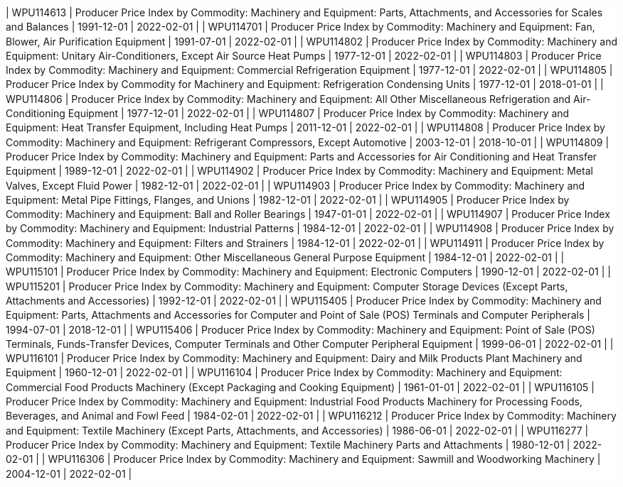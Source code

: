 | WPU114613     | Producer Price Index by Commodity: Machinery and Equipment: Parts, Attachments, and Accessories for Scales and Balances                                                       | 1991-12-01          | 2022-02-01        |
| WPU114701     | Producer Price Index by Commodity: Machinery and Equipment: Fan, Blower, Air Purification Equipment                                                                           | 1991-07-01          | 2022-02-01        |
| WPU114802     | Producer Price Index by Commodity: Machinery and Equipment: Unitary Air-Conditioners, Except Air Source Heat Pumps                                                            | 1977-12-01          | 2022-02-01        |
| WPU114803     | Producer Price Index by Commodity: Machinery and Equipment: Commercial Refrigeration Equipment                                                                                | 1977-12-01          | 2022-02-01        |
| WPU114805     | Producer Price Index by Commodity for Machinery and Equipment: Refrigeration Condensing Units                                                                                 | 1977-12-01          | 2018-01-01        |
| WPU114806     | Producer Price Index by Commodity: Machinery and Equipment: All Other Miscellaneous Refrigeration and Air-Conditioning Equipment                                              | 1977-12-01          | 2022-02-01        |
| WPU114807     | Producer Price Index by Commodity: Machinery and Equipment: Heat Transfer Equipment, Including Heat Pumps                                                                     | 2011-12-01          | 2022-02-01        |
| WPU114808     | Producer Price Index by Commodity: Machinery and Equipment: Refrigerant Compressors, Except Automotive                                                                        | 2003-12-01          | 2018-10-01        |
| WPU114809     | Producer Price Index by Commodity: Machinery and Equipment: Parts and Accessories for Air Conditioning and Heat Transfer Equipment                                            | 1989-12-01          | 2022-02-01        |
| WPU114902     | Producer Price Index by Commodity: Machinery and Equipment: Metal Valves, Except Fluid Power                                                                                  | 1982-12-01          | 2022-02-01        |
| WPU114903     | Producer Price Index by Commodity: Machinery and Equipment: Metal Pipe Fittings, Flanges, and Unions                                                                          | 1982-12-01          | 2022-02-01        |
| WPU114905     | Producer Price Index by Commodity: Machinery and Equipment: Ball and Roller Bearings                                                                                          | 1947-01-01          | 2022-02-01        |
| WPU114907     | Producer Price Index by Commodity: Machinery and Equipment: Industrial Patterns                                                                                               | 1984-12-01          | 2022-02-01        |
| WPU114908     | Producer Price Index by Commodity: Machinery and Equipment: Filters and Strainers                                                                                             | 1984-12-01          | 2022-02-01        |
| WPU114911     | Producer Price Index by Commodity: Machinery and Equipment: Other Miscellaneous General Purpose Equipment                                                                     | 1984-12-01          | 2022-02-01        |
| WPU115101     | Producer Price Index by Commodity: Machinery and Equipment: Electronic Computers                                                                                              | 1990-12-01          | 2022-02-01        |
| WPU115201     | Producer Price Index by Commodity: Machinery and Equipment: Computer Storage Devices (Except Parts, Attachments and Accessories)                                              | 1992-12-01          | 2022-02-01        |
| WPU115405     | Producer Price Index by Commodity: Machinery and Equipment: Parts, Attachments and Accessories for Computer and Point of Sale (POS) Terminals and Computer Peripherals        | 1994-07-01          | 2018-12-01        |
| WPU115406     | Producer Price Index by Commodity: Machinery and Equipment: Point of Sale (POS) Terminals, Funds-Transfer Devices, Computer Terminals and Other Computer Peripheral Equipment | 1999-06-01          | 2022-02-01        |
| WPU116101     | Producer Price Index by Commodity: Machinery and Equipment: Dairy and Milk Products Plant Machinery and Equipment                                                             | 1960-12-01          | 2022-02-01        |
| WPU116104     | Producer Price Index by Commodity: Machinery and Equipment: Commercial Food Products Machinery (Except Packaging and Cooking Equipment)                                       | 1961-01-01          | 2022-02-01        |
| WPU116105     | Producer Price Index by Commodity: Machinery and Equipment: Industrial Food Products Machinery for Processing Foods, Beverages, and Animal and Fowl Feed                      | 1984-02-01          | 2022-02-01        |
| WPU116212     | Producer Price Index by Commodity: Machinery and Equipment: Textile Machinery (Except Parts, Attachments, and Accessories)                                                    | 1986-06-01          | 2022-02-01        |
| WPU116277     | Producer Price Index by Commodity: Machinery and Equipment: Textile Machinery Parts and Attachments                                                                           | 1980-12-01          | 2022-02-01        |
| WPU116306     | Producer Price Index by Commodity: Machinery and Equipment: Sawmill and Woodworking Machinery                                                                                 | 2004-12-01          | 2022-02-01        |